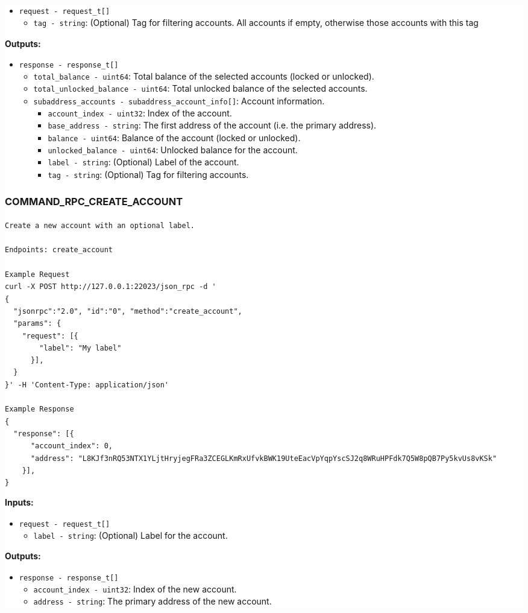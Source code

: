 * `request - request_t[]`
   * `tag - string`: (Optional) Tag for filtering accounts. All accounts if empty, otherwise those accounts with this tag

**Outputs:**

 * `response - response_t[]`
   * `total_balance - uint64`: Total balance of the selected accounts (locked or unlocked).
   * `total_unlocked_balance - uint64`: Total unlocked balance of the selected accounts.
   * `subaddress_accounts - subaddress_account_info[]`: Account information.
     * `account_index - uint32`: Index of the account.
     * `base_address - string`: The first address of the account (i.e. the primary address).
     * `balance - uint64`: Balance of the account (locked or unlocked).
     * `unlocked_balance - uint64`: Unlocked balance for the account.
     * `label - string`: (Optional) Label of the account.
     * `tag - string`: (Optional) Tag for filtering accounts.


### COMMAND_RPC_CREATE_ACCOUNT

```
Create a new account with an optional label.

Endpoints: create_account

Example Request
curl -X POST http://127.0.0.1:22023/json_rpc -d '
{
  "jsonrpc":"2.0", "id":"0", "method":"create_account",
  "params": {
    "request": [{
        "label": "My label"
      }],
  }
}' -H 'Content-Type: application/json'

Example Response
{
  "response": [{
      "account_index": 0,
      "address": "L8KJf3nRQ53NTX1YLjtHryjegFRa3ZCEGLKmRxUfvkBWK19UteEacVpYqpYscSJ2q8WRuHPFdk7Q5W8pQB7Py5kvUs8vKSk"
    }],
}

```
**Inputs:**

 * `request - request_t[]`
   * `label - string`: (Optional) Label for the account.

**Outputs:**

 * `response - response_t[]`
   * `account_index - uint32`: Index of the new account.
   * `address - string`: The primary address of the new account.
